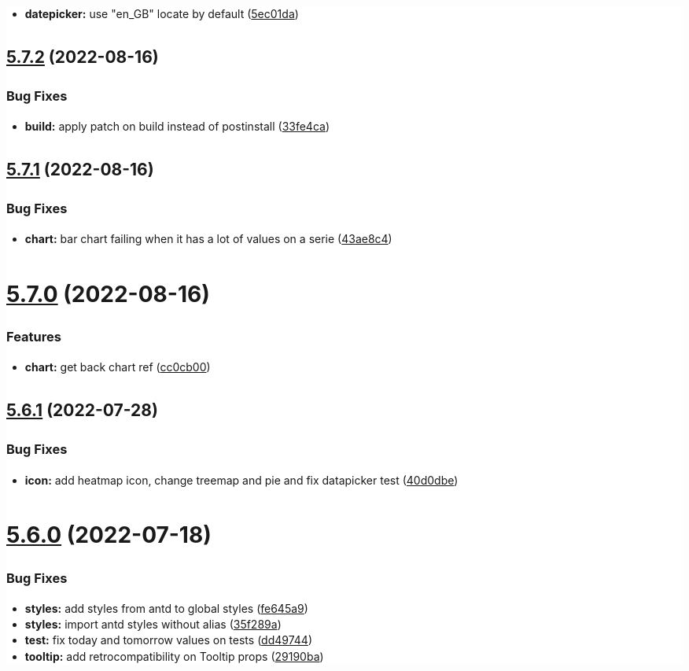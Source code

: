 * **datepicker:** use "en_GB" locate by default ([5ec01da](https://github.com/dexma/ui-components/commit/5ec01da02798f15e5de761ca01721879363a555a))

## [5.7.2](https://github.com/dexma/ui-components/compare/v5.7.1...v5.7.2) (2022-08-16)


### Bug Fixes

* **build:** apply patch on build instead of postinstall ([33fe4ca](https://github.com/dexma/ui-components/commit/33fe4ca5b8ea6c475a0848d3309b5ae49df6cc53))

## [5.7.1](https://github.com/dexma/ui-components/compare/v5.7.0...v5.7.1) (2022-08-16)


### Bug Fixes

* **chart:** bar chart failing when it has a lot of values on a serie ([43ae8c4](https://github.com/dexma/ui-components/commit/43ae8c4f4fc8f8322fe2be357e44218af3073c4c))

# [5.7.0](https://github.com/dexma/ui-components/compare/v5.6.1...v5.7.0) (2022-08-16)


### Features

* **chart:** get back chart ref ([cc0cb00](https://github.com/dexma/ui-components/commit/cc0cb00d3cce8bcb6c2fc2c0d219dbcfadd2ff8f))

## [5.6.1](https://github.com/dexma/ui-components/compare/v5.6.0...v5.6.1) (2022-07-28)


### Bug Fixes

* **icon:** add heatmap icon, change treemap and pie and fix datapicker test ([40d0dbe](https://github.com/dexma/ui-components/commit/40d0dbeb00dbc22c7528c85db3ed4d4a38a94137))

# [5.6.0](https://github.com/dexma/ui-components/compare/v5.5.0...v5.6.0) (2022-07-18)


### Bug Fixes

* **styles:** add styles from antd to global styles ([fe645a9](https://github.com/dexma/ui-components/commit/fe645a9369ebab0f84cdc17a0d9723d7d53e2d74))
* **styles:** import antd styles without alias ([35f289a](https://github.com/dexma/ui-components/commit/35f289a58753ae586769657408fd51a1ad004a60))
* **test:** fix today and tomorrow values on tests ([dd49744](https://github.com/dexma/ui-components/commit/dd49744253ae4ef10b6395cad434bfefb402f493))
* **tooltip:** add retrocompatibility on Tooltip props ([29190ba](https://github.com/dexma/ui-components/commit/29190ba3b42204e511d979c06c976322ed02ea38))
